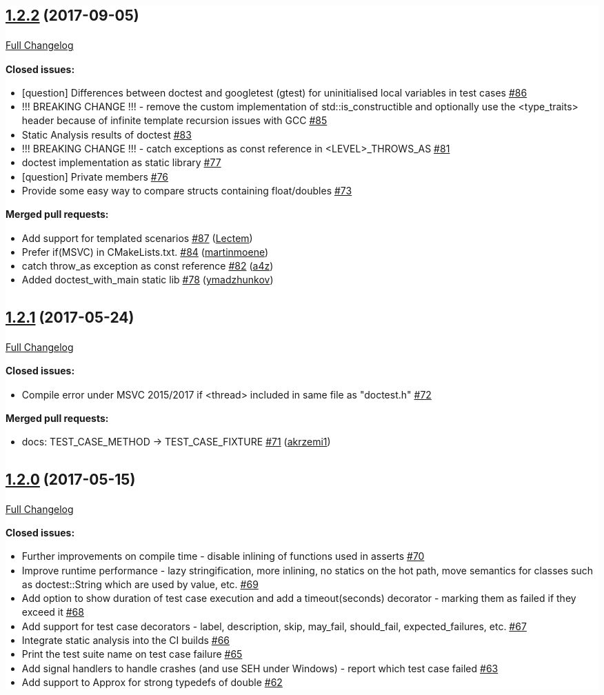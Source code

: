 ## [1.2.2](https://github.com/onqtam/doctest/tree/1.2.2) (2017-09-05)
[Full Changelog](https://github.com/onqtam/doctest/compare/1.2.1...1.2.2)

**Closed issues:**

- \[question\] Differences between doctest and googletest \(gtest\) for uninitialised local variables in test cases [\#86](https://github.com/onqtam/doctest/issues/86)
- !!! BREAKING CHANGE !!! - remove the custom implementation of std::is\_constructible and optionally use the \<type\_traits\> header because of infinite template recursion issues with GCC [\#85](https://github.com/onqtam/doctest/issues/85)
- Static Analysis results of doctest [\#83](https://github.com/onqtam/doctest/issues/83)
- !!! BREAKING CHANGE !!! - catch exceptions as const reference in \<LEVEL\>\_THROWS\_AS [\#81](https://github.com/onqtam/doctest/issues/81)
- doctest implementation as static library [\#77](https://github.com/onqtam/doctest/issues/77)
- \[question\] Private members [\#76](https://github.com/onqtam/doctest/issues/76)
- Provide some easy way to compare structs containing float/doubles [\#73](https://github.com/onqtam/doctest/issues/73)

**Merged pull requests:**

- Add support for templated scenarios [\#87](https://github.com/onqtam/doctest/pull/87) ([Lectem](https://github.com/Lectem))
- Prefer if\(MSVC\) in CMakeLists.txt. [\#84](https://github.com/onqtam/doctest/pull/84) ([martinmoene](https://github.com/martinmoene))
- catch throw\_as exception as const reference [\#82](https://github.com/onqtam/doctest/pull/82) ([a4z](https://github.com/a4z))
- Added doctest\_with\_main static lib [\#78](https://github.com/onqtam/doctest/pull/78) ([ymadzhunkov](https://github.com/ymadzhunkov))

## [1.2.1](https://github.com/onqtam/doctest/tree/1.2.1) (2017-05-24)
[Full Changelog](https://github.com/onqtam/doctest/compare/1.2.0...1.2.1)

**Closed issues:**

- Compile error under MSVC 2015/2017 if \<thread\> included in same file as "doctest.h" [\#72](https://github.com/onqtam/doctest/issues/72)

**Merged pull requests:**

- docs: TEST\_CASE\_METHOD -\> TEST\_CASE\_FIXTURE [\#71](https://github.com/onqtam/doctest/pull/71) ([akrzemi1](https://github.com/akrzemi1))

## [1.2.0](https://github.com/onqtam/doctest/tree/1.2.0) (2017-05-15)
[Full Changelog](https://github.com/onqtam/doctest/compare/1.1.4...1.2.0)

**Closed issues:**

- Further improvements on compile time - disable inlining of functions used in asserts [\#70](https://github.com/onqtam/doctest/issues/70)
- Improve runtime performance - lazy stringification, more inlining, no statics on the hot path, move semantics for classes such as doctest::String which are used by value, etc. [\#69](https://github.com/onqtam/doctest/issues/69)
- Add option to show duration of test case execution and add a timeout\(seconds\) decorator - marking them as failed if they exceed it [\#68](https://github.com/onqtam/doctest/issues/68)
- Add support for test case decorators - label, description, skip, may\_fail, should\_fail, expected\_failures, etc. [\#67](https://github.com/onqtam/doctest/issues/67)
- Integrate static analysis into the CI builds [\#66](https://github.com/onqtam/doctest/issues/66)
- Print the test suite name on test case failure [\#65](https://github.com/onqtam/doctest/issues/65)
- Add signal handlers to handle crashes \(and use SEH under Windows\) - report which test case failed [\#63](https://github.com/onqtam/doctest/issues/63)
- Add support to Approx for strong typedefs of double [\#62](https://github.com/onqtam/doctest/issues/62)